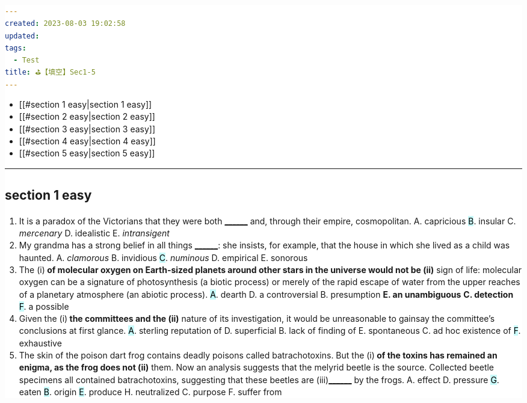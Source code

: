 ```yaml
---
created: 2023-08-03 19:02:58
updated: 
tags: 
  - Test
title: ⛳【填空】Sec1-5
---
```


- [[#section 1 easy|section 1 easy]]
- [[#section 2 easy|section 2 easy]]
- [[#section 3 easy|section 3 easy]]
- [[#section 4 easy|section 4 easy]]
- [[#section 5 easy|section 5 easy]]

-----

## section 1 easy

1. It is a paradox of the Victorians that they were both <u>______</u> and, through their empire, cosmopolitan.
A. capricious
<mark style="background: #ABF7F7A6;">B</mark>. insular
C. *mercenary*
D. idealistic
E. *intransigent*
2. My grandma has a strong belief in all things <u>______</u>: she insists, for example, that the house in which she lived as a child was haunted.
A. *clamorous*
B. invidious
<mark style="background: #ABF7F7A6;">C</mark>. *numinous*
D. empirical
E. sonorous
3. The (i)<u>______</u> of molecular oxygen on Earth-sized planets around other stars in the universe would not be (ii)<u>______</u> sign of life: molecular oxygen can be a signature of photosynthesis (a biotic process) or merely of the rapid escape of water from the upper reaches of a planetary atmosphere (an abiotic process).
<mark style="background: #ABF7F7A6;">A</mark>. dearth
D. a controversial
B. presumption
**E. an unambiguous**
**C. detection**
<mark style="background: #ABF7F7A6;">F</mark>. a possible
4. Given the (i)<u>______</u> the committees and the (ii)<u>______</u> nature of its investigation, it would be unreasonable to gainsay the committee’s conclusions at first glance.
<mark style="background: #ABF7F7A6;">A</mark>. sterling reputation of
D. superficial
B. lack of finding of
E. spontaneous
C. ad hoc existence of
<mark style="background: #ABF7F7A6;">F</mark>. exhaustive
5. The skin of the poison dart frog contains deadly poisons called batrachotoxins. But the (i)<u>______</u> of the toxins has remained an enigma, as the frog does not (ii)<u>______</u> them. Now an analysis suggests that the melyrid beetle is the source. Collected beetle specimens all contained batrachotoxins, suggesting that these beetles are (iii)<u>______</u> by the frogs.
A. effect
D. pressure
<mark style="background: #ABF7F7A6;">G</mark>. eaten
<mark style="background: #ABF7F7A6;">B</mark>. origin
<mark style="background: #ABF7F7A6;">E</mark>. produce
H. neutralized
C. purpose
F. suffer from